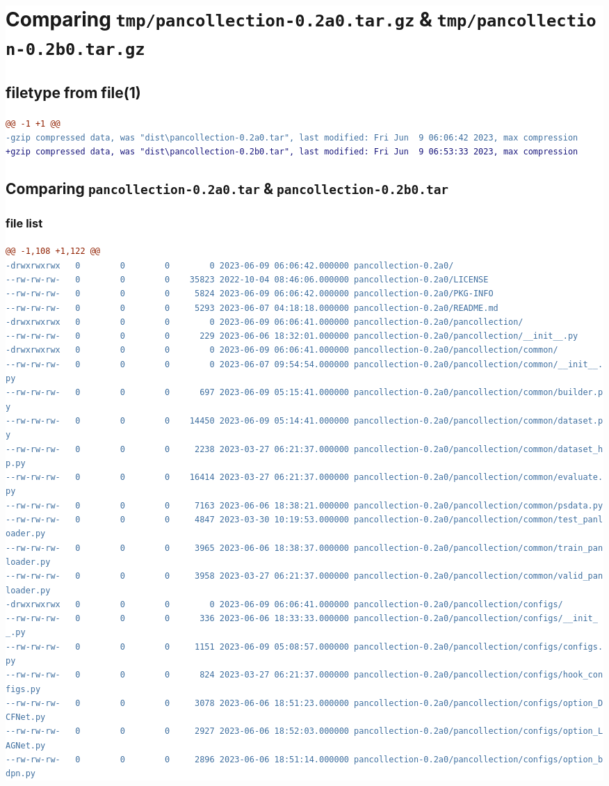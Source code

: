 # Comparing `tmp/pancollection-0.2a0.tar.gz` & `tmp/pancollection-0.2b0.tar.gz`

## filetype from file(1)

```diff
@@ -1 +1 @@
-gzip compressed data, was "dist\pancollection-0.2a0.tar", last modified: Fri Jun  9 06:06:42 2023, max compression
+gzip compressed data, was "dist\pancollection-0.2b0.tar", last modified: Fri Jun  9 06:53:33 2023, max compression
```

## Comparing `pancollection-0.2a0.tar` & `pancollection-0.2b0.tar`

### file list

```diff
@@ -1,108 +1,122 @@
-drwxrwxrwx   0        0        0        0 2023-06-09 06:06:42.000000 pancollection-0.2a0/
--rw-rw-rw-   0        0        0    35823 2022-10-04 08:46:06.000000 pancollection-0.2a0/LICENSE
--rw-rw-rw-   0        0        0     5824 2023-06-09 06:06:42.000000 pancollection-0.2a0/PKG-INFO
--rw-rw-rw-   0        0        0     5293 2023-06-07 04:18:18.000000 pancollection-0.2a0/README.md
-drwxrwxrwx   0        0        0        0 2023-06-09 06:06:41.000000 pancollection-0.2a0/pancollection/
--rw-rw-rw-   0        0        0      229 2023-06-06 18:32:01.000000 pancollection-0.2a0/pancollection/__init__.py
-drwxrwxrwx   0        0        0        0 2023-06-09 06:06:41.000000 pancollection-0.2a0/pancollection/common/
--rw-rw-rw-   0        0        0        0 2023-06-07 09:54:54.000000 pancollection-0.2a0/pancollection/common/__init__.py
--rw-rw-rw-   0        0        0      697 2023-06-09 05:15:41.000000 pancollection-0.2a0/pancollection/common/builder.py
--rw-rw-rw-   0        0        0    14450 2023-06-09 05:14:41.000000 pancollection-0.2a0/pancollection/common/dataset.py
--rw-rw-rw-   0        0        0     2238 2023-03-27 06:21:37.000000 pancollection-0.2a0/pancollection/common/dataset_hp.py
--rw-rw-rw-   0        0        0    16414 2023-03-27 06:21:37.000000 pancollection-0.2a0/pancollection/common/evaluate.py
--rw-rw-rw-   0        0        0     7163 2023-06-06 18:38:21.000000 pancollection-0.2a0/pancollection/common/psdata.py
--rw-rw-rw-   0        0        0     4847 2023-03-30 10:19:53.000000 pancollection-0.2a0/pancollection/common/test_panloader.py
--rw-rw-rw-   0        0        0     3965 2023-06-06 18:38:37.000000 pancollection-0.2a0/pancollection/common/train_panloader.py
--rw-rw-rw-   0        0        0     3958 2023-03-27 06:21:37.000000 pancollection-0.2a0/pancollection/common/valid_panloader.py
-drwxrwxrwx   0        0        0        0 2023-06-09 06:06:41.000000 pancollection-0.2a0/pancollection/configs/
--rw-rw-rw-   0        0        0      336 2023-06-06 18:33:33.000000 pancollection-0.2a0/pancollection/configs/__init__.py
--rw-rw-rw-   0        0        0     1151 2023-06-09 05:08:57.000000 pancollection-0.2a0/pancollection/configs/configs.py
--rw-rw-rw-   0        0        0      824 2023-03-27 06:21:37.000000 pancollection-0.2a0/pancollection/configs/hook_configs.py
--rw-rw-rw-   0        0        0     3078 2023-06-06 18:51:23.000000 pancollection-0.2a0/pancollection/configs/option_DCFNet.py
--rw-rw-rw-   0        0        0     2927 2023-06-06 18:52:03.000000 pancollection-0.2a0/pancollection/configs/option_LAGNet.py
--rw-rw-rw-   0        0        0     2896 2023-06-06 18:51:14.000000 pancollection-0.2a0/pancollection/configs/option_bdpn.py
```